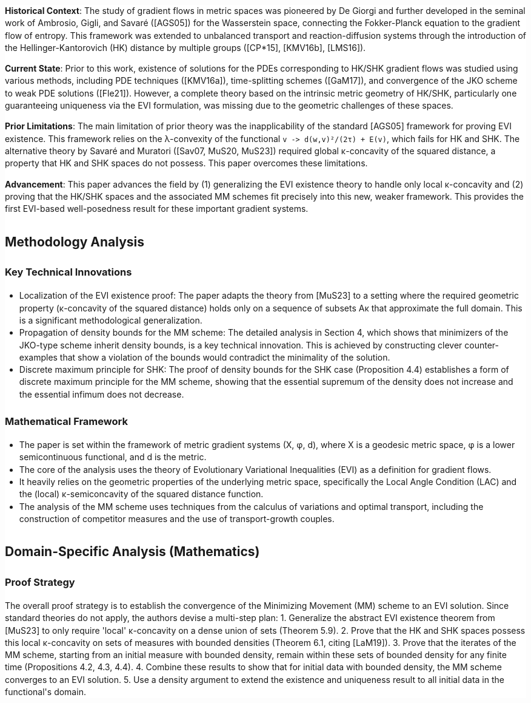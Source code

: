 **Historical Context**: The study of gradient flows in metric spaces was pioneered by De Giorgi and further developed in the seminal work of Ambrosio, Gigli, and Savaré ([AGS05]) for the Wasserstein space, connecting the Fokker-Planck equation to the gradient flow of entropy. This framework was extended to unbalanced transport and reaction-diffusion systems through the introduction of the Hellinger-Kantorovich (HK) distance by multiple groups ([CP*15], [KMV16b], [LMS16]).

**Current State**: Prior to this work, existence of solutions for the PDEs corresponding to HK/SHK gradient flows was studied using various methods, including PDE techniques ([KMV16a]), time-splitting schemes ([GaM17]), and convergence of the JKO scheme to weak PDE solutions ([Fle21]). However, a complete theory based on the intrinsic metric geometry of HK/SHK, particularly one guaranteeing uniqueness via the EVI formulation, was missing due to the geometric challenges of these spaces.

**Prior Limitations**: The main limitation of prior theory was the inapplicability of the standard [AGS05] framework for proving EVI existence. This framework relies on the λ-convexity of the functional `v -> d(w,v)²/(2τ) + E(v)`, which fails for HK and SHK. The alternative theory by Savaré and Muratori ([Sav07, MuS20, MuS23]) required global κ-concavity of the squared distance, a property that HK and SHK spaces do not possess. This paper overcomes these limitations.

**Advancement**: This paper advances the field by (1) generalizing the EVI existence theory to handle only local κ-concavity and (2) proving that the HK/SHK spaces and the associated MM schemes fit precisely into this new, weaker framework. This provides the first EVI-based well-posedness result for these important gradient systems.

## Methodology Analysis

### Key Technical Innovations
- Localization of the EVI existence proof: The paper adapts the theory from [MuS23] to a setting where the required geometric property (κ-concavity of the squared distance) holds only on a sequence of subsets Aκ that approximate the full domain. This is a significant methodological generalization.
- Propagation of density bounds for the MM scheme: The detailed analysis in Section 4, which shows that minimizers of the JKO-type scheme inherit density bounds, is a key technical innovation. This is achieved by constructing clever counter-examples that show a violation of the bounds would contradict the minimality of the solution.
- Discrete maximum principle for SHK: The proof of density bounds for the SHK case (Proposition 4.4) establishes a form of discrete maximum principle for the MM scheme, showing that the essential supremum of the density does not increase and the essential infimum does not decrease.

### Mathematical Framework
- The paper is set within the framework of metric gradient systems (X, φ, d), where X is a geodesic metric space, φ is a lower semicontinuous functional, and d is the metric.
- The core of the analysis uses the theory of Evolutionary Variational Inequalities (EVI) as a definition for gradient flows.
- It heavily relies on the geometric properties of the underlying metric space, specifically the Local Angle Condition (LAC) and the (local) κ-semiconcavity of the squared distance function.
- The analysis of the MM scheme uses techniques from the calculus of variations and optimal transport, including the construction of competitor measures and the use of transport-growth couples.

## Domain-Specific Analysis (Mathematics)

### Proof Strategy
The overall proof strategy is to establish the convergence of the Minimizing Movement (MM) scheme to an EVI solution. Since standard theories do not apply, the authors devise a multi-step plan: 1. Generalize the abstract EVI existence theorem from [MuS23] to only require 'local' κ-concavity on a dense union of sets (Theorem 5.9). 2. Prove that the HK and SHK spaces possess this local κ-concavity on sets of measures with bounded densities (Theorem 6.1, citing [LaM19]). 3. Prove that the iterates of the MM scheme, starting from an initial measure with bounded density, remain within these sets of bounded density for any finite time (Propositions 4.2, 4.3, 4.4). 4. Combine these results to show that for initial data with bounded density, the MM scheme converges to an EVI solution. 5. Use a density argument to extend the existence and uniqueness result to all initial data in the functional's domain.
